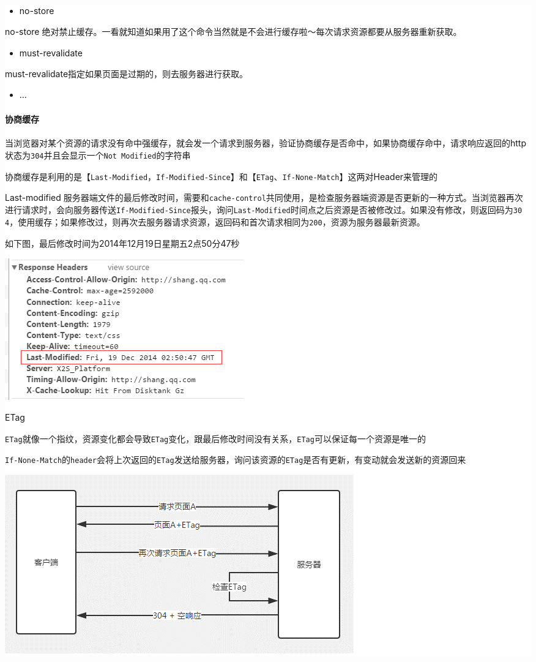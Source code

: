 
* no-store

no-store 绝对禁止缓存。一看就知道如果用了这个命令当然就是不会进行缓存啦～每次请求资源都要从服务器重新获取。
* must-revalidate

must-revalidate指定如果页面是过期的，则去服务器进行获取。

* ...


#### 协商缓存

当浏览器对某个资源的请求没有命中强缓存，就会发一个请求到服务器，验证协商缓存是否命中，如果协商缓存命中，请求响应返回的http状态为`304`并且会显示一个`Not Modified`的字符串

协商缓存是利用的是【`Last-Modified`，`If-Modified-Since`】和【`ETag`、`If-None-Match`】这两对Header来管理的

Last-modified
服务器端文件的最后修改时间，需要和`cache-control`共同使用，是检查服务器端资源是否更新的一种方式。当浏览器再次进行请求时，会向服务器传送`If-Modified-Since`报头，询问`Last-Modified`时间点之后资源是否被修改过。如果没有修改，则返回码为`304`，使用缓存；如果修改过，则再次去服务器请求资源，返回码和首次请求相同为`200`，资源为服务器最新资源。

如下图，最后修改时间为2014年12月19日星期五2点50分47秒

![image](https://github.com/HankBass/Cache-Guide/blob/master/images/Last-modified.png?raw=true)

ETag

`ETag`就像一个指纹，资源变化都会导致`ETag`变化，跟最后修改时间没有关系，`ETag`可以保证每一个资源是唯一的

`If-None-Match`的`header`会将上次返回的`ETag`发送给服务器，询问该资源的`ETag`是否有更新，有变动就会发送新的资源回来

![image](https://github.com/HankBass/Cache-Guide/blob/master/images/ETag.png?raw=true)
